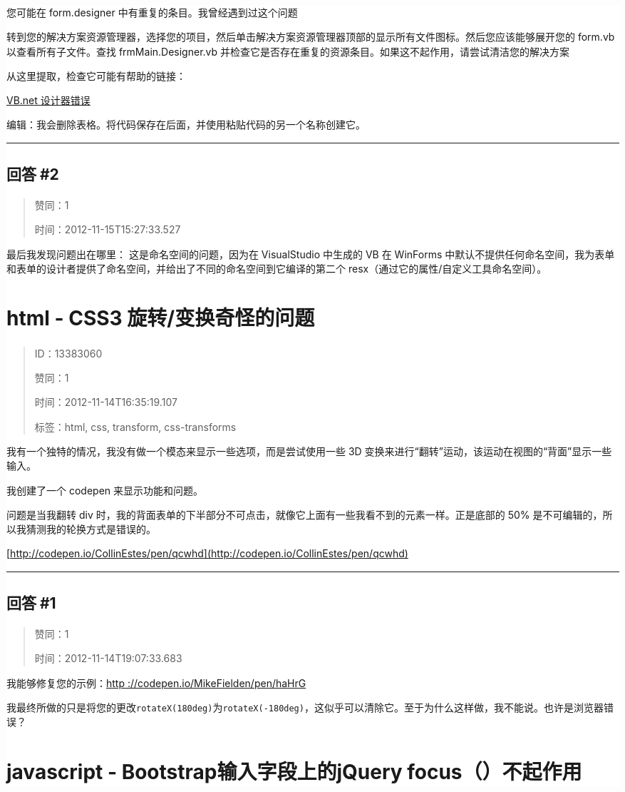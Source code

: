 您可能在 form.designer 中有重复的条目。我曾经遇到过这个问题

转到您的解决方案资源管理器，选择您的项目，然后单击解决方案资源管理器顶部的显示所有文件图标。然后您应该能够展开您的 form.vb 以查看所有子文件。查找 frmMain.Designer.vb 并检查它是否存在重复的资源条目。如果这不起作用，请尝试清洁您的解决方案

从这里提取，检查它可能有帮助的链接：

[VB.net 设计器错误](https://stackoverflow.com/questions/7375548/vb-net-designer-error-how-do-i-resolve-it)

编辑：我会删除表格。将代码保存在后面，并使用粘贴代码的另一个名称创建它。

* * *

## 回答 #2

> 赞同：1
> 
> 时间：2012-11-15T15:27:33.527

最后我发现问题出在哪里：
这是命名空间的问题，因为在 VisualStudio 中生成的 VB 在 WinForms 中默认不提供任何命名空间，我为表单和表单的设计者提供了命名空间，并给出了不同的命名空间到它编译的第二个 resx（通过它的属性/自定义工具命名空间）。

# html - CSS3 旋转/变换奇怪的问题

> ID：13383060
> 
> 赞同：1
> 
> 时间：2012-11-14T16:35:19.107
> 
> 标签：html, css, transform, css-transforms

我有一个独特的情况，我没有做一个模态来显示一些选项，而是尝试使用一些 3D 变换来进行“翻转”运动，该运动在视图的“背面”显示一些输入。

我创建了一个 codepen 来显示功能和问题。

问题是当我翻转 div 时，我的背面表单的下半部分不可点击，就像它上面有一些我看不到的元素一样。正是底部的 50% 是不可编辑的，所以我猜测我的轮换方式是错误的。

[http://codepen.io/CollinEstes/pen/qcwhd](http://codepen.io/CollinEstes/pen/qcwhd)

* * *

## 回答 #1

> 赞同：1
> 
> 时间：2012-11-14T19:07:33.683

我能够修复您的示例：[http ://codepen.io/MikeFielden/pen/haHrG](http://codepen.io/MikeFielden/pen/haHrG)

我最终所做的只是将您的更改`rotateX(180deg)`为`rotateX(-180deg)`，这似乎可以清除它。至于为什么这样做，我不能说。也许是浏览器错误？

# javascript - Bootstrap输入字段上的jQuery focus（）不起作用
